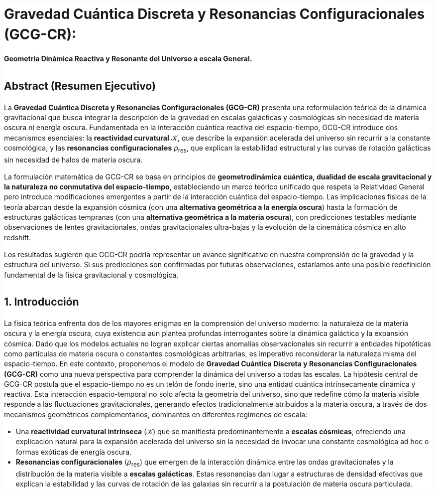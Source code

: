  # Gravedad Cuántica Discreta y Resonancias Configuracionales (GCG-CR):
 **Geometría Dinámica Reactiva y Resonante del Universo a escala General.**

## **Abstract (Resumen Ejecutivo)**
La **Gravedad Cuántica Discreta y Resonancias Configuracionales (GCG-CR)** presenta una reformulación teórica de la dinámica gravitacional que busca integrar la descripción de la gravedad en escalas galácticas y cosmológicas sin necesidad de materia oscura ni energía oscura. Fundamentada en la interacción cuántica reactiva del espacio-tiempo, GCG-CR introduce dos mecanismos esenciales: la **reactividad curvatural** $\mathcal{K}$, que describe la expansión acelerada del universo sin recurrir a la constante cosmológica, y las **resonancias configuracionales** $\rho_{\text{res}}$, que explican la estabilidad estructural y las curvas de rotación galácticas sin necesidad de halos de materia oscura.

La formulación matemática de GCG-CR se basa en principios de **geometrodinámica cuántica, dualidad de escala gravitacional y la naturaleza no conmutativa del espacio-tiempo**, estableciendo un marco teórico unificado que respeta la Relatividad General pero introduce modificaciones emergentes a partir de la interacción cuántica del espacio-tiempo. Las implicaciones físicas de la teoría abarcan desde la expansión cósmica (con una **alternativa geométrica a la energía oscura**) hasta la formación de estructuras galácticas tempranas (con una **alternativa geométrica a la materia oscura**), con predicciones testables mediante observaciones de lentes gravitacionales, ondas gravitacionales ultra-bajas y la evolución de la cinemática cósmica en alto redshift.

Los resultados sugieren que GCG-CR podría representar un avance significativo en nuestra comprensión de la gravedad y la estructura del universo. Si sus predicciones son confirmadas por futuras observaciones, estaríamos ante una posible redefinición fundamental de la física gravitacional y cosmológica.


## 1. Introducción
La física teórica enfrenta dos de los mayores enigmas en la comprensión del universo moderno: la naturaleza de la materia oscura y la energía oscura, cuya existencia aún plantea profundas interrogantes sobre la dinámica galáctica y la expansión cósmica. Dado que los modelos actuales no logran explicar ciertas anomalías observacionales sin recurrir a entidades hipotéticas como partículas de materia oscura o constantes cosmológicas arbitrarias, es imperativo reconsiderar la naturaleza misma del espacio-tiempo. En este contexto, proponemos el modelo de **Gravedad Cuántica Discreta y Resonancias Configuracionales (GCG-CR)** como una nueva perspectiva para comprender la dinámica del universo a todas las escalas. La hipótesis central de GCG-CR postula que el espacio-tiempo no es un telón de fondo inerte, sino una entidad cuántica intrínsecamente dinámica y reactiva. Esta interacción espacio-temporal no solo afecta la geometría del universo, sino que redefine cómo la materia visible responde a las fluctuaciones gravitacionales, generando efectos tradicionalmente atribuidos a la materia oscura, a través de dos mecanismos geométricos complementarios, dominantes en diferentes regímenes de escala:

* Una **reactividad curvatural intrínseca** $(\mathcal{K})$ que se manifiesta predominantemente a **escalas cósmicas**, ofreciendo una explicación natural para la expansión acelerada del universo sin la necesidad de invocar una constante cosmológica ad hoc o formas exóticas de energía oscura.
 * **Resonancias configuracionales** $(\rho_{\text{res}})$ que emergen de la interacción dinámica entre las ondas gravitacionales y la distribución de la materia visible a **escalas galácticas**. Estas resonancias dan lugar a estructuras de densidad efectivas que explican la estabilidad y las curvas de rotación de las galaxias sin recurrir a la postulación de materia oscura particulada.
